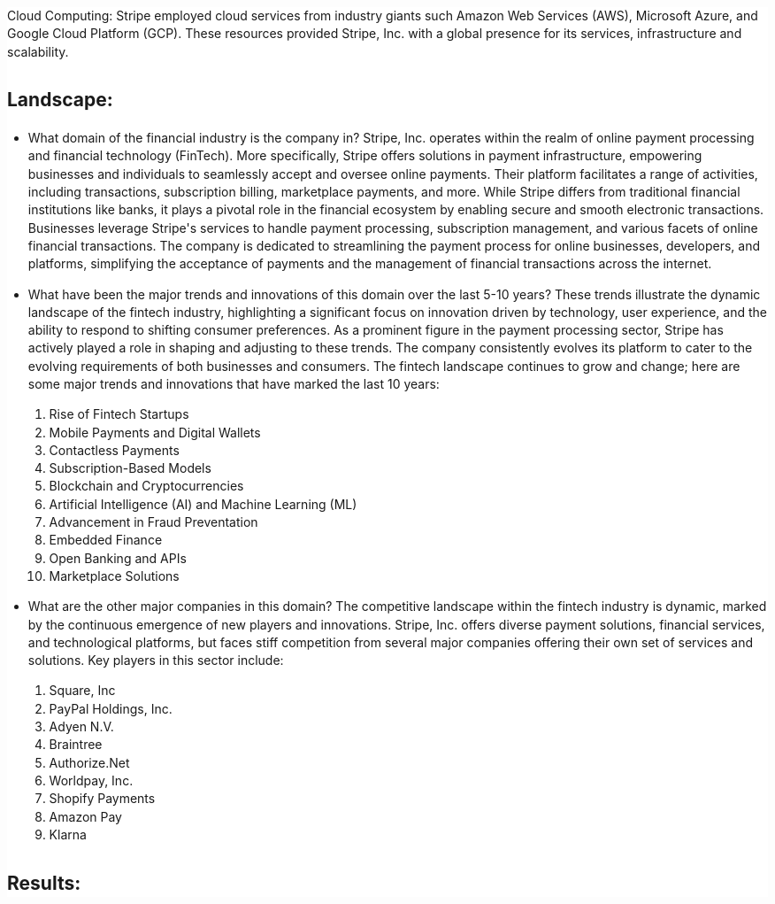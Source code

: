 Cloud Computing: Stripe employed cloud services from industry giants such Amazon Web Services (AWS), Microsoft Azure, and Google Cloud Platform (GCP). These resources provided Stripe, Inc. with a global presence for its services, infrastructure and scalability.

## Landscape:

* What domain of the financial industry is the company in?
Stripe, Inc. operates within the realm of online payment processing and financial technology (FinTech). More specifically, Stripe offers solutions in payment infrastructure, empowering businesses and individuals to seamlessly accept and oversee online payments. Their platform facilitates a range of activities, including transactions, subscription billing, marketplace payments, and more.
While Stripe differs from traditional financial institutions like banks, it plays a pivotal role in the financial ecosystem by enabling secure and smooth electronic transactions. Businesses leverage Stripe's services to handle payment processing, subscription management, and various facets of online financial transactions. The company is dedicated to streamlining the payment process for online businesses, developers, and platforms, simplifying the acceptance of payments and the management of financial transactions across the internet.

* What have been the major trends and innovations of this domain over the last 5-10 years?
These trends illustrate the dynamic landscape of the fintech industry, highlighting a significant focus on innovation driven by technology, user experience, and the ability to respond to shifting consumer preferences. As a prominent figure in the payment processing sector, Stripe has actively played a role in shaping and adjusting to these trends. The company consistently evolves its platform to cater to the evolving requirements of both businesses and consumers. The fintech landscape continues to grow and change; here are some major trends and innovations that have marked the last 10 years: 
    1.	Rise of Fintech Startups
    2.	Mobile Payments and Digital Wallets
    3.	Contactless Payments
    4.	Subscription-Based Models
    5.	Blockchain and Cryptocurrencies
    6.	Artificial Intelligence (AI) and Machine Learning (ML)
    7.	Advancement in Fraud Preventation
    8.	Embedded Finance
    9.	Open Banking and APIs
    10.	Marketplace Solutions

* What are the other major companies in this domain?
The competitive landscape within the fintech industry is dynamic, marked by the continuous emergence of new players and innovations. Stripe, Inc. offers diverse payment solutions, financial services, and technological platforms, but faces stiff competition from several major companies offering their own set of services and solutions. Key players in this sector include: 
    1.	Square, Inc 
    2.	PayPal Holdings, Inc.
    3.	Adyen N.V.
    4.	Braintree 
    5.	Authorize.Net 
    6.	Worldpay, Inc.
    7.	Shopify Payments
    8.	Amazon Pay
    9.	Klarna

## Results:
